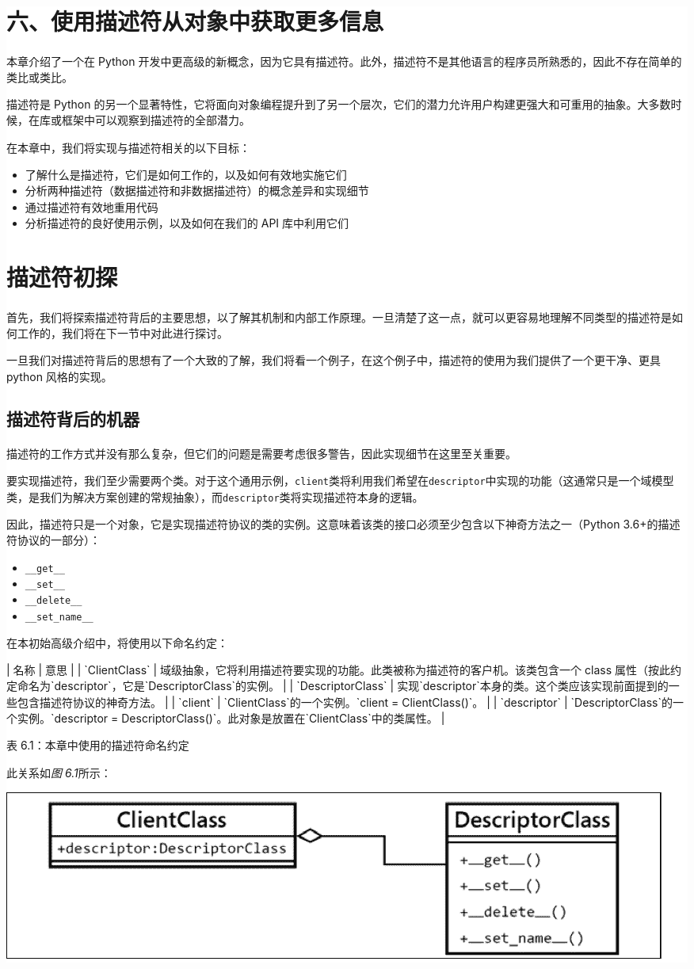 # 六、使用描述符从对象中获取更多信息

本章介绍了一个在 Python 开发中更高级的新概念，因为它具有描述符。此外，描述符不是其他语言的程序员所熟悉的，因此不存在简单的类比或类比。

描述符是 Python 的另一个显著特性，它将面向对象编程提升到了另一个层次，它们的潜力允许用户构建更强大和可重用的抽象。大多数时候，在库或框架中可以观察到描述符的全部潜力。

在本章中，我们将实现与描述符相关的以下目标：

*   了解什么是描述符，它们是如何工作的，以及如何有效地实施它们
*   分析两种描述符（数据描述符和非数据描述符）的概念差异和实现细节
*   通过描述符有效地重用代码
*   分析描述符的良好使用示例，以及如何在我们的 API 库中利用它们

# 描述符初探

首先，我们将探索描述符背后的主要思想，以了解其机制和内部工作原理。一旦清楚了这一点，就可以更容易地理解不同类型的描述符是如何工作的，我们将在下一节中对此进行探讨。

一旦我们对描述符背后的思想有了一个大致的了解，我们将看一个例子，在这个例子中，描述符的使用为我们提供了一个更干净、更具 python 风格的实现。

## 描述符背后的机器

描述符的工作方式并没有那么复杂，但它们的问题是需要考虑很多警告，因此实现细节在这里至关重要。

要实现描述符，我们至少需要两个类。对于这个通用示例，`client`类将利用我们希望在`descriptor`中实现的功能（这通常只是一个域模型类，是我们为解决方案创建的常规抽象），而`descriptor`类将实现描述符本身的逻辑。

因此，描述符只是一个对象，它是实现描述符协议的类的实例。这意味着该类的接口必须至少包含以下神奇方法之一（Python 3.6+的描述符协议的一部分）：

*   `__get__`
*   `__set__`
*   `__delete__`
*   `__set_name__`

在本初始高级介绍中，将使用以下命名约定：

<colgroup><col> <col></colgroup> 
| 名称 | 意思 |
| `ClientClass` | 域级抽象，它将利用描述符要实现的功能。此类被称为描述符的客户机。该类包含一个 class 属性（按此约定命名为`descriptor`，它是`DescriptorClass`的实例。 |
| `DescriptorClass` | 实现`descriptor`本身的类。这个类应该实现前面提到的一些包含描述符协议的神奇方法。 |
| `client` | `ClientClass`的一个实例。`client = ClientClass()`。 |
| `descriptor` | `DescriptorClass`的一个实例。`descriptor = DescriptorClass()`。此对象是放置在`ClientClass`中的类属性。 |

表 6.1：本章中使用的描述符命名约定

此关系如*图 6.1*所示：

![Picture 1](img/16567_06_01.png)
